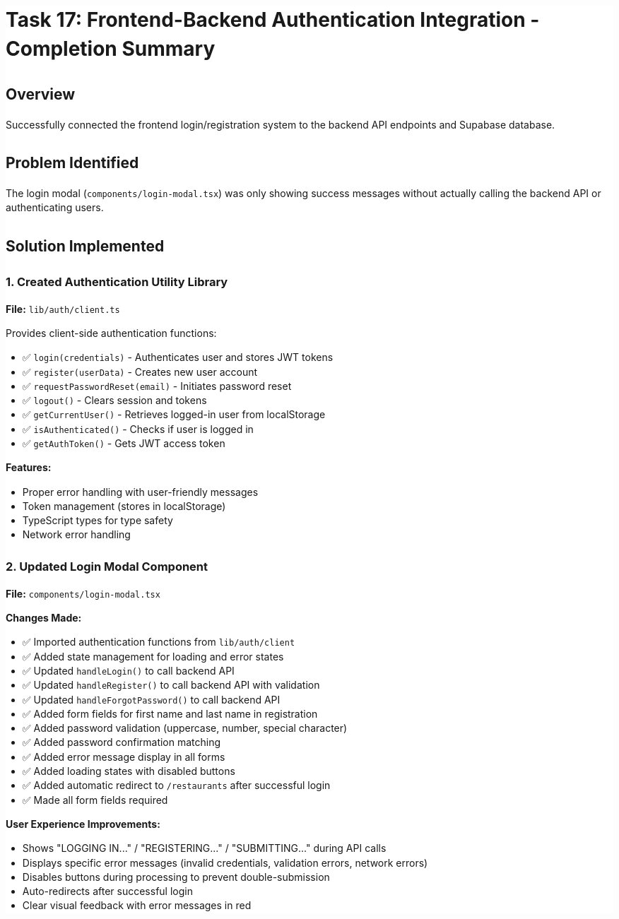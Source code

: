 # Task 17: Frontend-Backend Authentication Integration - Completion Summary

## Overview
Successfully connected the frontend login/registration system to the backend API endpoints and Supabase database.

## Problem Identified
The login modal (`components/login-modal.tsx`) was only showing success messages without actually calling the backend API or authenticating users.

## Solution Implemented

### 1. Created Authentication Utility Library
**File:** `lib/auth/client.ts`

Provides client-side authentication functions:
- ✅ `login(credentials)` - Authenticates user and stores JWT tokens
- ✅ `register(userData)` - Creates new user account
- ✅ `requestPasswordReset(email)` - Initiates password reset
- ✅ `logout()` - Clears session and tokens
- ✅ `getCurrentUser()` - Retrieves logged-in user from localStorage
- ✅ `isAuthenticated()` - Checks if user is logged in
- ✅ `getAuthToken()` - Gets JWT access token

**Features:**
- Proper error handling with user-friendly messages
- Token management (stores in localStorage)
- TypeScript types for type safety
- Network error handling

### 2. Updated Login Modal Component
**File:** `components/login-modal.tsx`

**Changes Made:**
- ✅ Imported authentication functions from `lib/auth/client`
- ✅ Added state management for loading and error states
- ✅ Updated `handleLogin()` to call backend API
- ✅ Updated `handleRegister()` to call backend API with validation
- ✅ Updated `handleForgotPassword()` to call backend API
- ✅ Added form fields for first name and last name in registration
- ✅ Added password validation (uppercase, number, special character)
- ✅ Added password confirmation matching
- ✅ Added error message display in all forms
- ✅ Added loading states with disabled buttons
- ✅ Added automatic redirect to `/restaurants` after successful login
- ✅ Made all form fields required

**User Experience Improvements:**
- Shows "LOGGING IN..." / "REGISTERING..." / "SUBMITTING..." during API calls
- Displays specific error messages (invalid credentials, validation errors, network errors)
- Disables buttons during processing to prevent double-submission
- Auto-redirects after successful login
- Clear visual feedback with error messages in red
